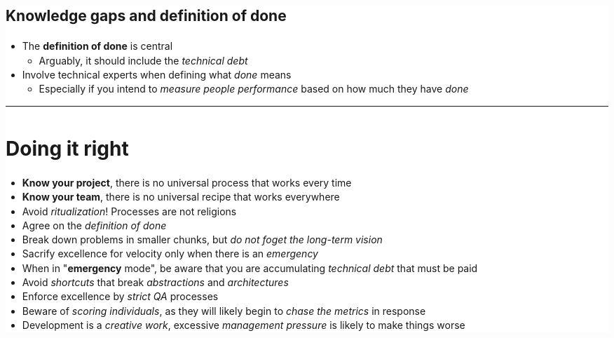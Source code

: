 ## Knowledge gaps and definition of done

* The **definition of done** is central
    * Arguably, it should include the *technical debt*
* Involve technical experts when defining what *done* means
    * Especially if you intend to *measure people performance* based on how much they have *done*

---

# Doing it right

* **Know your project**, there is no universal process that works every time
* **Know your team**, there is no universal recipe that works everywhere
* Avoid *ritualization*! Processes are not religions
* Agree on the *definition of done*
* Break down problems in smaller chunks, but *do not foget the long-term vision*
* Sacrify excellence for velocity only when there is an *emergency*
* When in "**emergency** mode", be aware that you are accumulating *technical debt* that must be paid
* Avoid *shortcuts* that break *abstractions* and *architectures*
* Enforce excellence by *strict QA* processes
* Beware of *scoring individuals*, as they will likely begin to *chase the metrics* in response
* Development is a *creative work*, excessive *management pressure* is likely to make things worse
